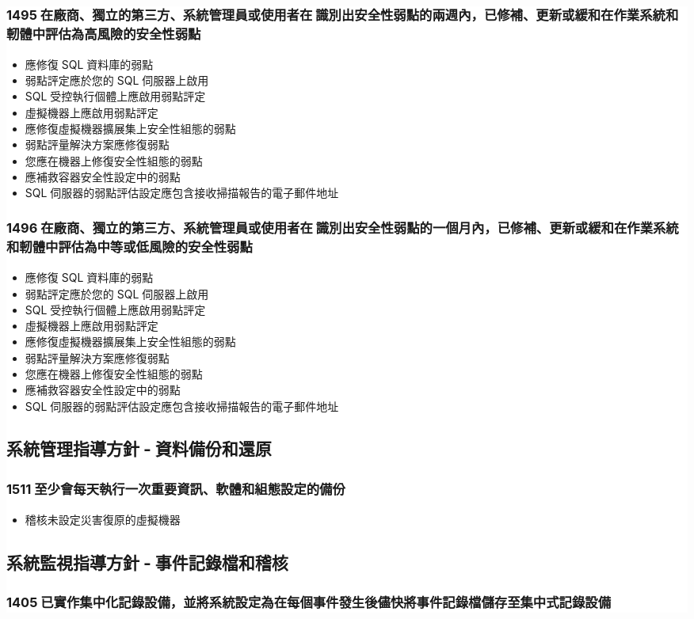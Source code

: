 ### <a name="1495-security-vulnerabilities-in-operating-systems-and-firmware-assessed-as-high-risk-are-patched-updated-or-mitigated-within-two-weeks-of-the-security-vulnerability-being-identified-by-vendors-independent-third-parties-system-managers-or-users"></a>1495 在廠商、獨立的第三方、系統管理員或使用者在 識別出安全性弱點的兩週內，已修補、更新或緩和在作業系統和軔體中評估為高風險的安全性弱點

- 應修復 SQL 資料庫的弱點
- 弱點評定應於您的 SQL 伺服器上啟用
- SQL 受控執行個體上應啟用弱點評定
- 虛擬機器上應啟用弱點評定
- 應修復虛擬機器擴展集上安全性組態的弱點
- 弱點評量解決方案應修復弱點
- 您應在機器上修復安全性組態的弱點
- 應補救容器安全性設定中的弱點
- SQL 伺服器的弱點評估設定應包含接收掃描報告的電子郵件地址

### <a name="1496-security-vulnerabilities-in-operating-systems-and-firmware-assessed-as-moderate-or-low-risk-are-patched-updated-or-mitigated-within-one-month-of-the-security-vulnerability-being-identified-by-vendors-independent-third-parties-system-managers-or-users"></a>1496 在廠商、獨立的第三方、系統管理員或使用者在 識別出安全性弱點的一個月內，已修補、更新或緩和在作業系統和軔體中評估為中等或低風險的安全性弱點

- 應修復 SQL 資料庫的弱點
- 弱點評定應於您的 SQL 伺服器上啟用
- SQL 受控執行個體上應啟用弱點評定
- 虛擬機器上應啟用弱點評定
- 應修復虛擬機器擴展集上安全性組態的弱點
- 弱點評量解決方案應修復弱點
- 您應在機器上修復安全性組態的弱點
- 應補救容器安全性設定中的弱點
- SQL 伺服器的弱點評估設定應包含接收掃描報告的電子郵件地址

## <a name="guidelines-for-system-management---data-backup-and-restoration"></a>系統管理指導方針 - 資料備份和還原

### <a name="1511-backups-of-important-information-software-and-configuration-settings-are-performed-at-least-daily"></a>1511 至少會每天執行一次重要資訊、軟體和組態設定的備份

- 稽核未設定災害復原的虛擬機器

## <a name="guidelines-for-system-monitoring---event-logging-and-auditing"></a>系統監視指導方針 - 事件記錄檔和稽核

### <a name="1405-a-centralised-logging-facility-is-implemented-and-systems-are-configured-to-save-event-logs-to-the-centralised-logging-facility-as-soon-as-possible-after-each-event-occurs"></a>1405 已實作集中化記錄設備，並將系統設定為在每個事件發生後儘快將事件記錄檔儲存至集中式記錄設備
